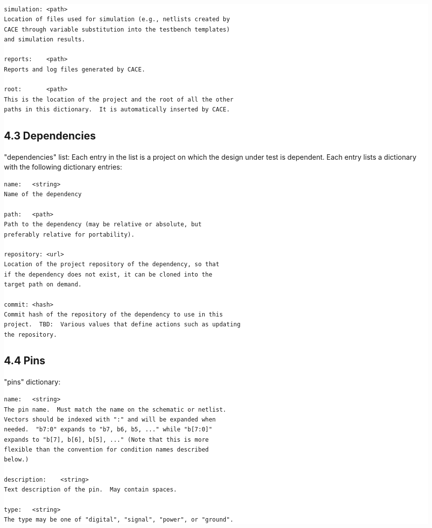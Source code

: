 	simulation:	<path>
	Location of files used for simulation (e.g., netlists created by
	CACE through variable substitution into the testbench templates)
	and simulation results.

	reports:	<path>
	Reports and log files generated by CACE.

	root:		<path>
	This is the location of the project and the root of all the other
	paths in this dictionary.  It is automatically inserted by CACE.

4.3
Dependencies
--------------
"dependencies" list:
	Each entry in the list is a project on which the design under
	test is dependent.  Each entry lists a dictionary with the
	following dictionary entries:

	name:	<string>
	Name of the dependency

	path:	<path>
	Path to the dependency (may be relative or absolute, but
	preferably relative for portability).

	repository: <url>
	Location of the project repository of the dependency, so that
	if the dependency does not exist, it can be cloned into the
	target path on demand.
	
	commit: <hash>
	Commit hash of the repository of the dependency to use in this
	project.  TBD:  Various values that define actions such as updating
	the repository.

4.4
Pins
--------------
"pins" dictionary:
	
	name:	<string>
	The pin name.  Must match the name on the schematic or netlist.
	Vectors should be indexed with ":" and will be expanded when
	needed.  "b7:0" expands to "b7, b6, b5, ..." while "b[7:0]"
	expands to "b[7], b[6], b[5], ..." (Note that this is more
	flexible than the convention for condition names described
	below.)

	description:	<string>
	Text description of the pin.  May contain spaces.

	type:	<string>
	The type may be one of "digital", "signal", "power", or "ground".
	